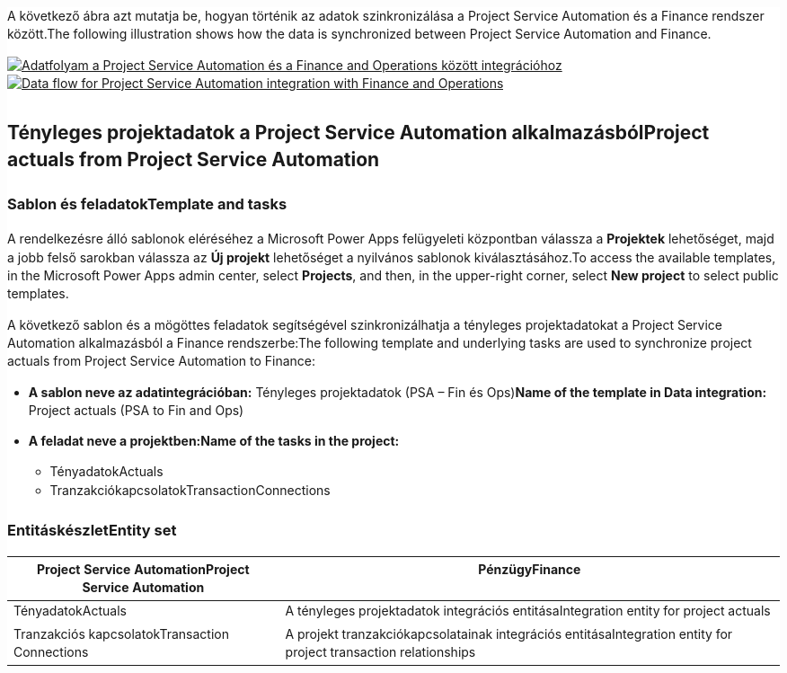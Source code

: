 <span data-ttu-id="ac800-117">A következő ábra azt mutatja be, hogyan történik az adatok szinkronizálása a Project Service Automation és a Finance rendszer között.</span><span class="sxs-lookup"><span data-stu-id="ac800-117">The following illustration shows how the data is synchronized between Project Service Automation and Finance.</span></span>

<span data-ttu-id="ac800-118">[![Adatfolyam a Project Service Automation és a Finance and Operations között integrációhoz](./media/ProjectActualsFlow.jpg)](./media/ProjectActualsFlow.jpg)</span><span class="sxs-lookup"><span data-stu-id="ac800-118">[![Data flow for Project Service Automation integration with Finance and Operations](./media/ProjectActualsFlow.jpg)](./media/ProjectActualsFlow.jpg)</span></span>

## <a name="project-actuals-from-project-service-automation"></a><span data-ttu-id="ac800-119">Tényleges projektadatok a Project Service Automation alkalmazásból</span><span class="sxs-lookup"><span data-stu-id="ac800-119">Project actuals from Project Service Automation</span></span>

### <a name="template-and-tasks"></a><span data-ttu-id="ac800-120">Sablon és feladatok</span><span class="sxs-lookup"><span data-stu-id="ac800-120">Template and tasks</span></span>

<span data-ttu-id="ac800-121">A rendelkezésre álló sablonok eléréséhez a Microsoft Power Apps felügyeleti központban válassza a **Projektek** lehetőséget, majd a jobb felső sarokban válassza az **Új projekt** lehetőséget a nyilvános sablonok kiválasztásához.</span><span class="sxs-lookup"><span data-stu-id="ac800-121">To access the available templates, in the Microsoft Power Apps admin center, select **Projects**, and then, in the upper-right corner, select **New project** to select public templates.</span></span>

<span data-ttu-id="ac800-122">A következő sablon és a mögöttes feladatok segítségével szinkronizálhatja a tényleges projektadatokat a Project Service Automation alkalmazásból a Finance rendszerbe:</span><span class="sxs-lookup"><span data-stu-id="ac800-122">The following template and underlying tasks are used to synchronize project actuals from Project Service Automation to Finance:</span></span>

- <span data-ttu-id="ac800-123">**A sablon neve az adatintegrációban:** Tényleges projektadatok (PSA – Fin és Ops)</span><span class="sxs-lookup"><span data-stu-id="ac800-123">**Name of the template in Data integration:** Project actuals (PSA to Fin and Ops)</span></span>
- <span data-ttu-id="ac800-124">**A feladat neve a projektben:**</span><span class="sxs-lookup"><span data-stu-id="ac800-124">**Name of the tasks in the project:**</span></span>

    - <span data-ttu-id="ac800-125">Tényadatok</span><span class="sxs-lookup"><span data-stu-id="ac800-125">Actuals</span></span>
    - <span data-ttu-id="ac800-126">Tranzakciókapcsolatok</span><span class="sxs-lookup"><span data-stu-id="ac800-126">TransactionConnections</span></span>

### <a name="entity-set"></a><span data-ttu-id="ac800-127">Entitáskészlet</span><span class="sxs-lookup"><span data-stu-id="ac800-127">Entity set</span></span>

| <span data-ttu-id="ac800-128">Project Service Automation</span><span class="sxs-lookup"><span data-stu-id="ac800-128">Project Service Automation</span></span> | <span data-ttu-id="ac800-129">Pénzügy</span><span class="sxs-lookup"><span data-stu-id="ac800-129">Finance</span></span>                                   |
|----------------------------|----------------------------------------------------------|
| <span data-ttu-id="ac800-130">Tényadatok</span><span class="sxs-lookup"><span data-stu-id="ac800-130">Actuals</span></span>                    | <span data-ttu-id="ac800-131">A tényleges projektadatok integrációs entitása</span><span class="sxs-lookup"><span data-stu-id="ac800-131">Integration entity for project actuals</span></span>                   |
| <span data-ttu-id="ac800-132">Tranzakciós kapcsolatok</span><span class="sxs-lookup"><span data-stu-id="ac800-132">Transaction Connections</span></span>    | <span data-ttu-id="ac800-133">A projekt tranzakciókapcsolatainak integrációs entitása</span><span class="sxs-lookup"><span data-stu-id="ac800-133">Integration entity for project transaction relationships</span></span> |
